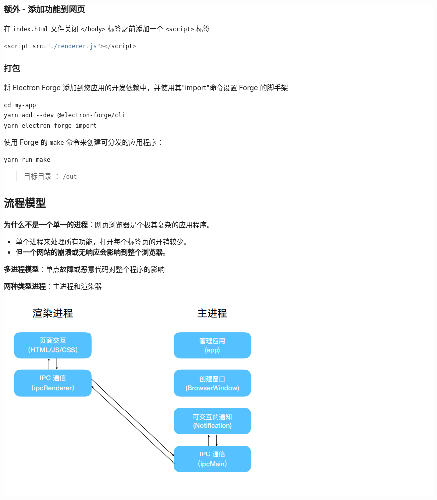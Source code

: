 ### 额外 - 添加功能到网页

在 `index.html` 文件关闭 `</body>` 标签之前添加一个 `<script>` 标签

```js
<script src="./renderer.js"></script>
```

### 打包

将 Electron Forge 添加到您应用的开发依赖中，并使用其"import"命令设置 Forge 的脚手架

```shell
cd my-app
yarn add --dev @electron-forge/cli
yarn electron-forge import
```

使用 Forge 的 `make` 命令来创建可分发的应用程序：

```shell
yarn run make
```

> 目标目录 ： `/out`

## 流程模型

**为什么不是一个单一的进程**：网页浏览器是个极其复杂的应用程序。

- 单个进程来处理所有功能，打开每个标签页的开销较少。
- 但**一个网站的崩溃或无响应会影响到整个浏览器**。

**多进程模型**：单点故障或恶意代码对整个程序的影响

**两种类型进程**：主进程和渲染器

![image-20211029232707443](Electron_base_image/image-20211029232707443.png)
